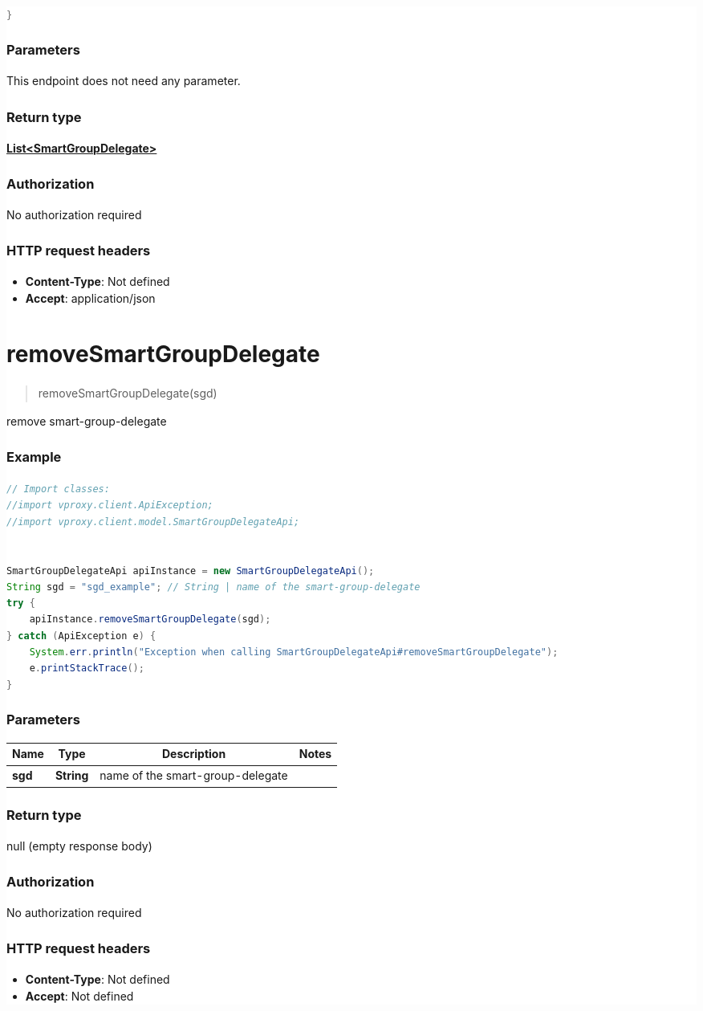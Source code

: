 ```java
}
```

### Parameters
This endpoint does not need any parameter.

### Return type

[**List&lt;SmartGroupDelegate&gt;**](SmartGroupDelegate.md)

### Authorization

No authorization required

### HTTP request headers

 - **Content-Type**: Not defined
 - **Accept**: application/json

<a name="removeSmartGroupDelegate"></a>
# **removeSmartGroupDelegate**
> removeSmartGroupDelegate(sgd)

remove smart-group-delegate

### Example
```java
// Import classes:
//import vproxy.client.ApiException;
//import vproxy.client.model.SmartGroupDelegateApi;


SmartGroupDelegateApi apiInstance = new SmartGroupDelegateApi();
String sgd = "sgd_example"; // String | name of the smart-group-delegate
try {
    apiInstance.removeSmartGroupDelegate(sgd);
} catch (ApiException e) {
    System.err.println("Exception when calling SmartGroupDelegateApi#removeSmartGroupDelegate");
    e.printStackTrace();
}
```

### Parameters

Name | Type | Description  | Notes
------------- | ------------- | ------------- | -------------
 **sgd** | **String**| name of the smart-group-delegate |

### Return type

null (empty response body)

### Authorization

No authorization required

### HTTP request headers

 - **Content-Type**: Not defined
 - **Accept**: Not defined

